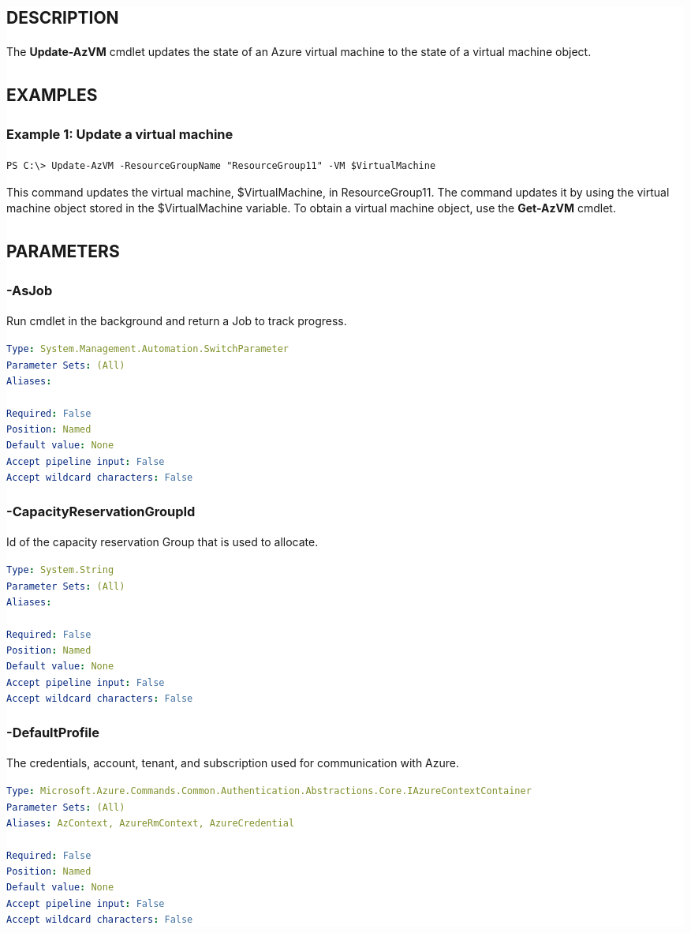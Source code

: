## DESCRIPTION
The **Update-AzVM** cmdlet updates the state of an Azure virtual machine to the state of a virtual machine object.

## EXAMPLES

### Example 1: Update a virtual machine
```
PS C:\> Update-AzVM -ResourceGroupName "ResourceGroup11" -VM $VirtualMachine
```

This command updates the virtual machine, $VirtualMachine, in ResourceGroup11.
The command updates it by using the virtual machine object stored in the $VirtualMachine variable.
To obtain a virtual machine object, use the **Get-AzVM** cmdlet.

## PARAMETERS

### -AsJob
Run cmdlet in the background and return a Job to track progress.

```yaml
Type: System.Management.Automation.SwitchParameter
Parameter Sets: (All)
Aliases:

Required: False
Position: Named
Default value: None
Accept pipeline input: False
Accept wildcard characters: False
```

### -CapacityReservationGroupId
Id of the capacity reservation Group that is used to allocate.

```yaml
Type: System.String
Parameter Sets: (All)
Aliases:

Required: False
Position: Named
Default value: None
Accept pipeline input: False
Accept wildcard characters: False
```

### -DefaultProfile
The credentials, account, tenant, and subscription used for communication with Azure.

```yaml
Type: Microsoft.Azure.Commands.Common.Authentication.Abstractions.Core.IAzureContextContainer
Parameter Sets: (All)
Aliases: AzContext, AzureRmContext, AzureCredential

Required: False
Position: Named
Default value: None
Accept pipeline input: False
Accept wildcard characters: False
```
